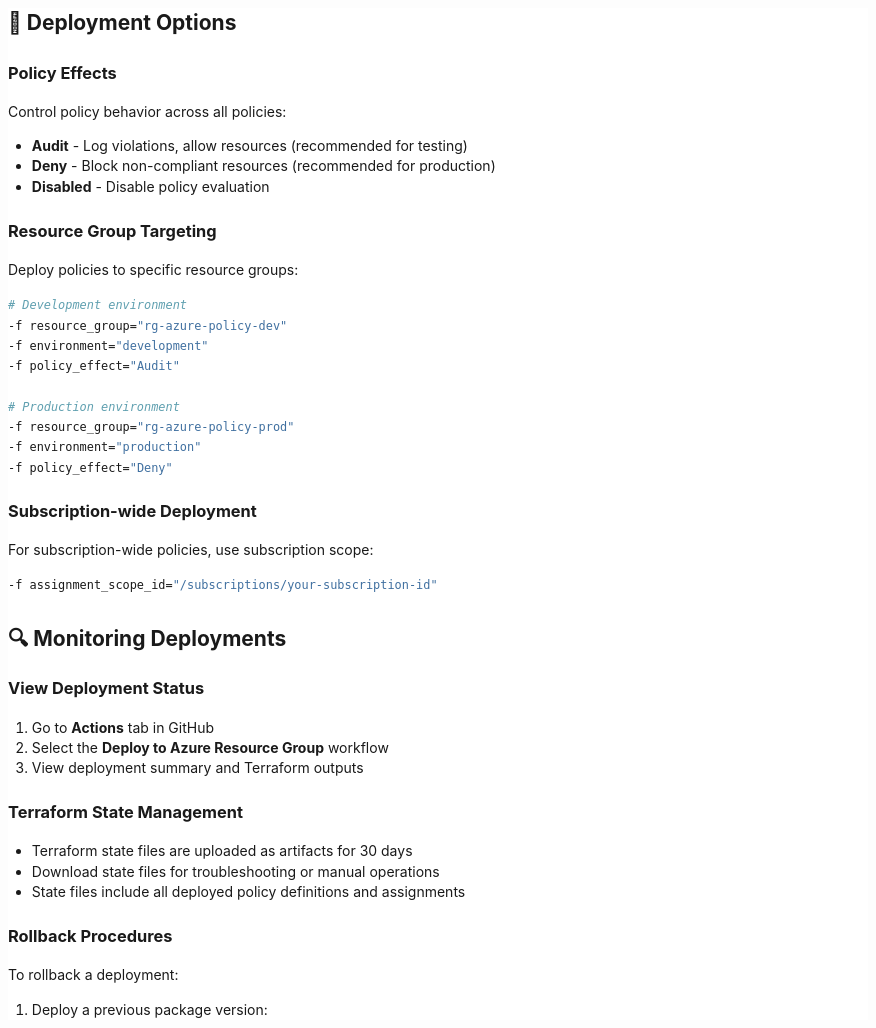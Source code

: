 ## 🎯 Deployment Options

### Policy Effects

Control policy behavior across all policies:

- **Audit** - Log violations, allow resources (recommended for testing)
- **Deny** - Block non-compliant resources (recommended for production)
- **Disabled** - Disable policy evaluation

### Resource Group Targeting

Deploy policies to specific resource groups:

```bash
# Development environment
-f resource_group="rg-azure-policy-dev"
-f environment="development"
-f policy_effect="Audit"

# Production environment  
-f resource_group="rg-azure-policy-prod"
-f environment="production"
-f policy_effect="Deny"
```

### Subscription-wide Deployment

For subscription-wide policies, use subscription scope:

```bash
-f assignment_scope_id="/subscriptions/your-subscription-id"
```

## 🔍 Monitoring Deployments

### View Deployment Status

1. Go to **Actions** tab in GitHub
2. Select the **Deploy to Azure Resource Group** workflow
3. View deployment summary and Terraform outputs

### Terraform State Management

- Terraform state files are uploaded as artifacts for 30 days
- Download state files for troubleshooting or manual operations
- State files include all deployed policy definitions and assignments

### Rollback Procedures

To rollback a deployment:

1. Deploy a previous package version:
